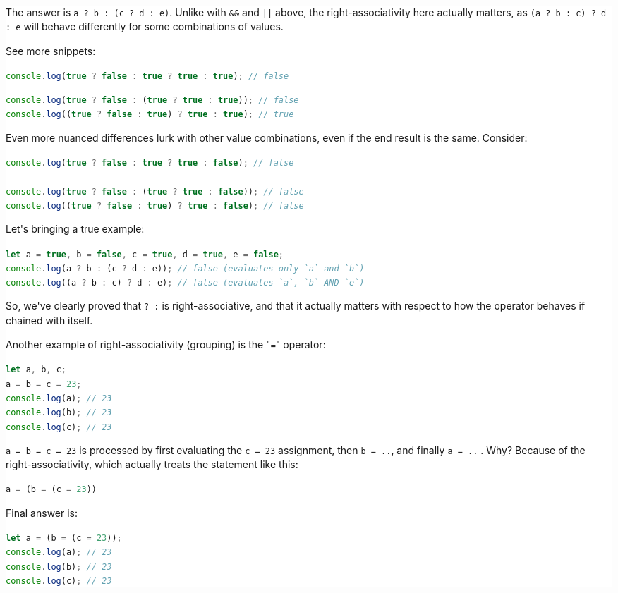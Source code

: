 The answer is `a ? b : (c ? d : e)`. Unlike with `&&` and `||` above, the right-associativity here actually matters, as `(a ? b : c) ? d : e` will behave differently for some combinations of values.

See more snippets:

```js
console.log(true ? false : true ? true : true); // false
```

```js
console.log(true ? false : (true ? true : true)); // false
console.log((true ? false : true) ? true : true); // true
```

Even more nuanced differences lurk with other value combinations, even if the end result is the same. Consider:

```js
console.log(true ? false : true ? true : false); // false

console.log(true ? false : (true ? true : false)); // false
console.log((true ? false : true) ? true : false); // false
```

Let's bringing a true example:

```js
let a = true, b = false, c = true, d = true, e = false;
console.log(a ? b : (c ? d : e)); // false (evaluates only `a` and `b`)
console.log((a ? b : c) ? d : e); // false (evaluates `a`, `b` AND `e`)
```

So, we've clearly proved that `? :` is right-associative, and that it actually matters with respect to how the operator behaves if chained with itself.

Another example of right-associativity (grouping) is the "`=`" operator:

```js
let a, b, c;
a = b = c = 23;
console.log(a); // 23
console.log(b); // 23
console.log(c); // 23
```

`a = b = c = 23` is processed by first evaluating the `c = 23` assignment, then `b = ..`, and finally `a = ..` . Why? Because of the right-associativity, which actually treats the statement like this:

```js
a = (b = (c = 23))
```

Final answer is:

```js
let a = (b = (c = 23));
console.log(a); // 23
console.log(b); // 23
console.log(c); // 23
```
